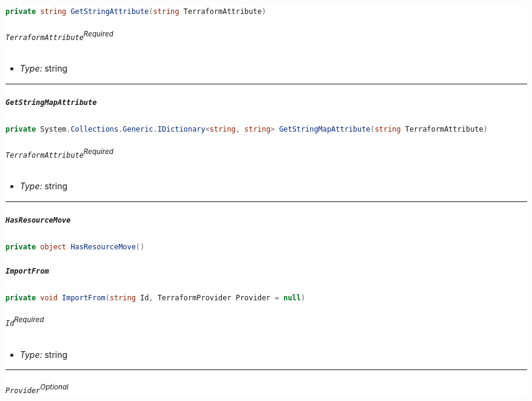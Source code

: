 ```csharp
private string GetStringAttribute(string TerraformAttribute)
```

###### `TerraformAttribute`<sup>Required</sup> <a name="TerraformAttribute" id="rhizo-co-terraform-provider-oci.admRemediationRun.AdmRemediationRun.getStringAttribute.parameter.terraformAttribute"></a>

- *Type:* string

---

##### `GetStringMapAttribute` <a name="GetStringMapAttribute" id="rhizo-co-terraform-provider-oci.admRemediationRun.AdmRemediationRun.getStringMapAttribute"></a>

```csharp
private System.Collections.Generic.IDictionary<string, string> GetStringMapAttribute(string TerraformAttribute)
```

###### `TerraformAttribute`<sup>Required</sup> <a name="TerraformAttribute" id="rhizo-co-terraform-provider-oci.admRemediationRun.AdmRemediationRun.getStringMapAttribute.parameter.terraformAttribute"></a>

- *Type:* string

---

##### `HasResourceMove` <a name="HasResourceMove" id="rhizo-co-terraform-provider-oci.admRemediationRun.AdmRemediationRun.hasResourceMove"></a>

```csharp
private object HasResourceMove()
```

##### `ImportFrom` <a name="ImportFrom" id="rhizo-co-terraform-provider-oci.admRemediationRun.AdmRemediationRun.importFrom"></a>

```csharp
private void ImportFrom(string Id, TerraformProvider Provider = null)
```

###### `Id`<sup>Required</sup> <a name="Id" id="rhizo-co-terraform-provider-oci.admRemediationRun.AdmRemediationRun.importFrom.parameter.id"></a>

- *Type:* string

---

###### `Provider`<sup>Optional</sup> <a name="Provider" id="rhizo-co-terraform-provider-oci.admRemediationRun.AdmRemediationRun.importFrom.parameter.provider"></a>
